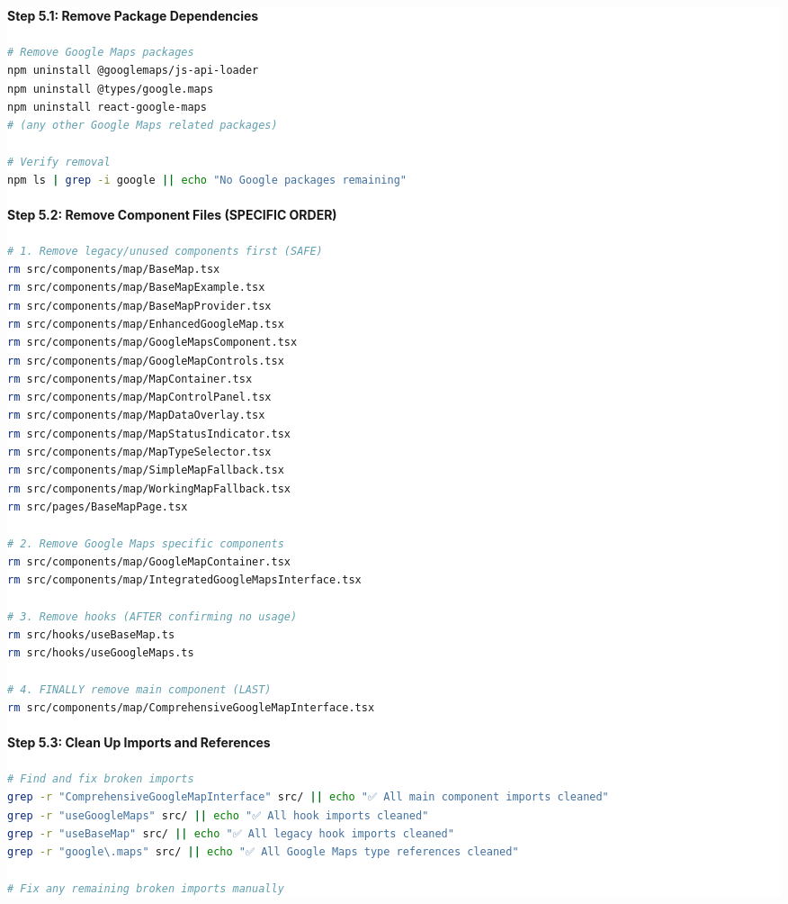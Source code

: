 #### Step 5.1: Remove Package Dependencies
```bash
# Remove Google Maps packages
npm uninstall @googlemaps/js-api-loader
npm uninstall @types/google.maps
npm uninstall react-google-maps
# (any other Google Maps related packages)

# Verify removal
npm ls | grep -i google || echo "No Google packages remaining"
```

#### Step 5.2: Remove Component Files (SPECIFIC ORDER)
```bash
# 1. Remove legacy/unused components first (SAFE)
rm src/components/map/BaseMap.tsx
rm src/components/map/BaseMapExample.tsx
rm src/components/map/BaseMapProvider.tsx
rm src/components/map/EnhancedGoogleMap.tsx
rm src/components/map/GoogleMapsComponent.tsx
rm src/components/map/GoogleMapControls.tsx
rm src/components/map/MapContainer.tsx
rm src/components/map/MapControlPanel.tsx
rm src/components/map/MapDataOverlay.tsx
rm src/components/map/MapStatusIndicator.tsx
rm src/components/map/MapTypeSelector.tsx
rm src/components/map/SimpleMapFallback.tsx
rm src/components/map/WorkingMapFallback.tsx
rm src/pages/BaseMapPage.tsx

# 2. Remove Google Maps specific components
rm src/components/map/GoogleMapContainer.tsx
rm src/components/map/IntegratedGoogleMapsInterface.tsx

# 3. Remove hooks (AFTER confirming no usage)
rm src/hooks/useBaseMap.ts
rm src/hooks/useGoogleMaps.ts

# 4. FINALLY remove main component (LAST)
rm src/components/map/ComprehensiveGoogleMapInterface.tsx
```

#### Step 5.3: Clean Up Imports and References
```bash
# Find and fix broken imports
grep -r "ComprehensiveGoogleMapInterface" src/ || echo "✅ All main component imports cleaned"
grep -r "useGoogleMaps" src/ || echo "✅ All hook imports cleaned"
grep -r "useBaseMap" src/ || echo "✅ All legacy hook imports cleaned"
grep -r "google\.maps" src/ || echo "✅ All Google Maps type references cleaned"

# Fix any remaining broken imports manually
```
